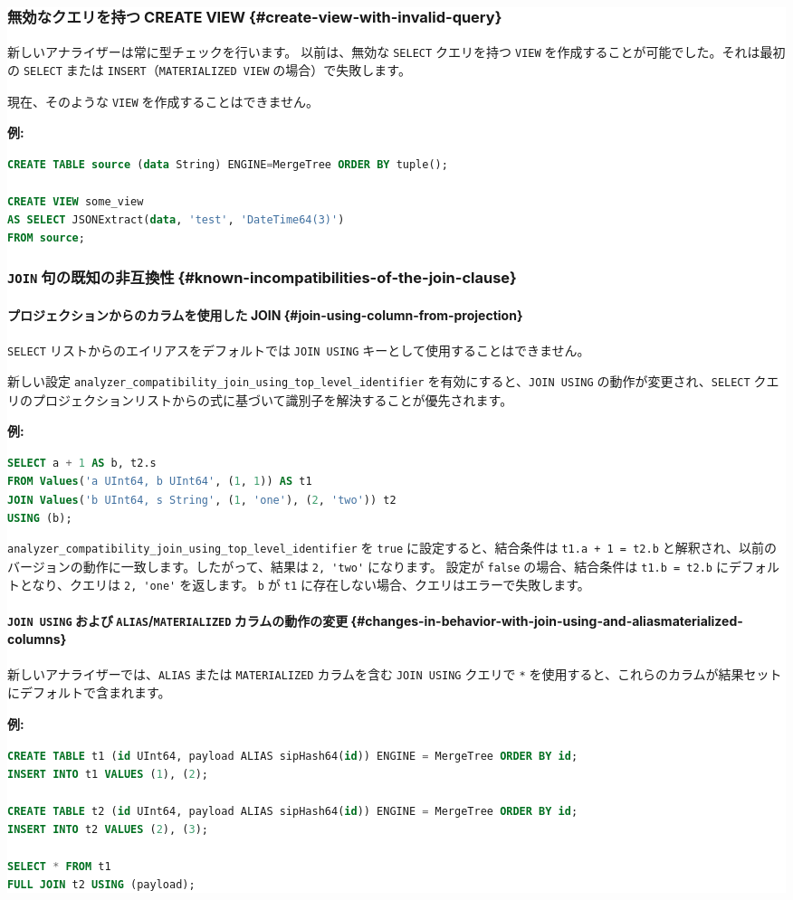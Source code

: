 ### 無効なクエリを持つ CREATE VIEW {#create-view-with-invalid-query}

新しいアナライザーは常に型チェックを行います。
以前は、無効な `SELECT` クエリを持つ `VIEW` を作成することが可能でした。それは最初の `SELECT` または `INSERT`（`MATERIALIZED VIEW` の場合）で失敗します。

現在、そのような `VIEW` を作成することはできません。

**例:**

```sql
CREATE TABLE source (data String) ENGINE=MergeTree ORDER BY tuple();

CREATE VIEW some_view
AS SELECT JSONExtract(data, 'test', 'DateTime64(3)')
FROM source;
```

### `JOIN` 句の既知の非互換性 {#known-incompatibilities-of-the-join-clause}

#### プロジェクションからのカラムを使用した JOIN {#join-using-column-from-projection}

`SELECT` リストからのエイリアスをデフォルトでは `JOIN USING` キーとして使用することはできません。

新しい設定 `analyzer_compatibility_join_using_top_level_identifier` を有効にすると、`JOIN USING` の動作が変更され、`SELECT` クエリのプロジェクションリストからの式に基づいて識別子を解決することが優先されます。

**例:**

```sql
SELECT a + 1 AS b, t2.s
FROM Values('a UInt64, b UInt64', (1, 1)) AS t1
JOIN Values('b UInt64, s String', (1, 'one'), (2, 'two')) t2
USING (b);
```

`analyzer_compatibility_join_using_top_level_identifier` を `true` に設定すると、結合条件は `t1.a + 1 = t2.b` と解釈され、以前のバージョンの動作に一致します。したがって、結果は `2, 'two'` になります。
設定が `false` の場合、結合条件は `t1.b = t2.b` にデフォルトとなり、クエリは `2, 'one'` を返します。
`b` が `t1` に存在しない場合、クエリはエラーで失敗します。

#### `JOIN USING` および `ALIAS`/`MATERIALIZED` カラムの動作の変更 {#changes-in-behavior-with-join-using-and-aliasmaterialized-columns}

新しいアナライザーでは、`ALIAS` または `MATERIALIZED` カラムを含む `JOIN USING` クエリで `*` を使用すると、これらのカラムが結果セットにデフォルトで含まれます。

**例:**

```sql
CREATE TABLE t1 (id UInt64, payload ALIAS sipHash64(id)) ENGINE = MergeTree ORDER BY id;
INSERT INTO t1 VALUES (1), (2);

CREATE TABLE t2 (id UInt64, payload ALIAS sipHash64(id)) ENGINE = MergeTree ORDER BY id;
INSERT INTO t2 VALUES (2), (3);

SELECT * FROM t1
FULL JOIN t2 USING (payload);
```
